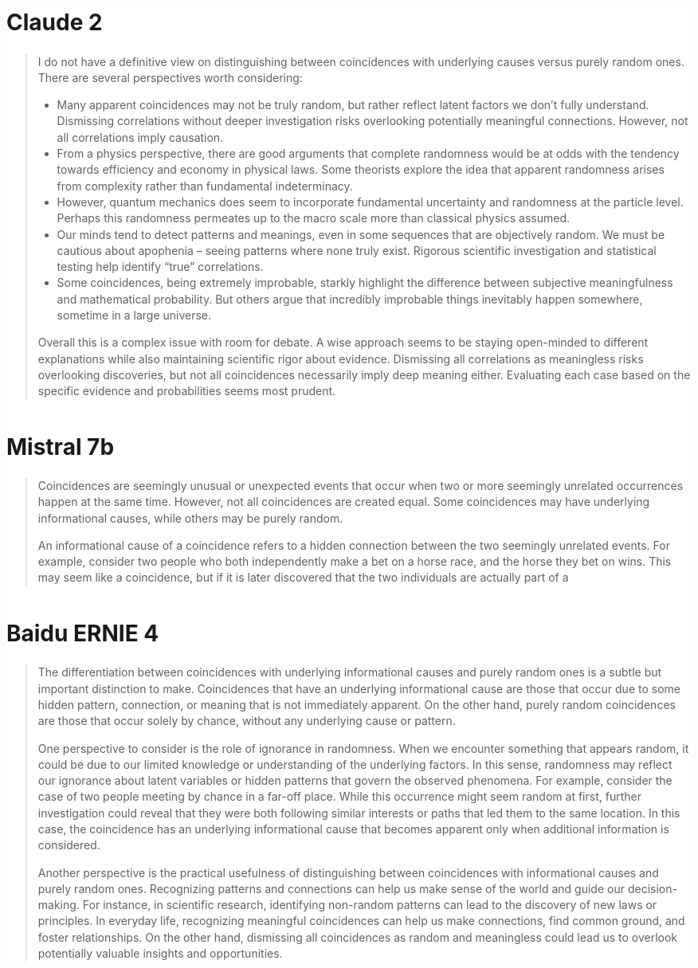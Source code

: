 Claude 2
========

> I do not have a definitive view on distinguishing between coincidences with underlying causes versus purely random ones. There are several perspectives worth considering:
> 
> *   Many apparent coincidences may not be truly random, but rather reflect latent factors we don’t fully understand. Dismissing correlations without deeper investigation risks overlooking potentially meaningful connections. However, not all correlations imply causation.
> *   From a physics perspective, there are good arguments that complete randomness would be at odds with the tendency towards efficiency and economy in physical laws. Some theorists explore the idea that apparent randomness arises from complexity rather than fundamental indeterminacy.
> *   However, quantum mechanics does seem to incorporate fundamental uncertainty and randomness at the particle level. Perhaps this randomness permeates up to the macro scale more than classical physics assumed.
> *   Our minds tend to detect patterns and meanings, even in some sequences that are objectively random. We must be cautious about apophenia – seeing patterns where none truly exist. Rigorous scientific investigation and statistical testing help identify “true” correlations.
> *   Some coincidences, being extremely improbable, starkly highlight the difference between subjective meaningfulness and mathematical probability. But others argue that incredibly improbable things inevitably happen somewhere, sometime in a large universe.
> 
> Overall this is a complex issue with room for debate. A wise approach seems to be staying open-minded to different explanations while also maintaining scientific rigor about evidence. Dismissing all correlations as meaningless risks overlooking discoveries, but not all coincidences necessarily imply deep meaning either. Evaluating each case based on the specific evidence and probabilities seems most prudent.

Mistral 7b
==========

> Coincidences are seemingly unusual or unexpected events that occur when two or more seemingly unrelated occurrences happen at the same time. However, not all coincidences are created equal. Some coincidences may have underlying informational causes, while others may be purely random.
> 
> An informational cause of a coincidence refers to a hidden connection between the two seemingly unrelated events. For example, consider two people who both independently make a bet on a horse race, and the horse they bet on wins. This may seem like a coincidence, but if it is later discovered that the two individuals are actually part of a

Baidu ERNIE 4
=============

> The differentiation between coincidences with underlying informational causes and purely random ones is a subtle but important distinction to make. Coincidences that have an underlying informational cause are those that occur due to some hidden pattern, connection, or meaning that is not immediately apparent. On the other hand, purely random coincidences are those that occur solely by chance, without any underlying cause or pattern.
> 
> One perspective to consider is the role of ignorance in randomness. When we encounter something that appears random, it could be due to our limited knowledge or understanding of the underlying factors. In this sense, randomness may reflect our ignorance about latent variables or hidden patterns that govern the observed phenomena. For example, consider the case of two people meeting by chance in a far-off place. While this occurrence might seem random at first, further investigation could reveal that they were both following similar interests or paths that led them to the same location. In this case, the coincidence has an underlying informational cause that becomes apparent only when additional information is considered.
> 
> Another perspective is the practical usefulness of distinguishing between coincidences with informational causes and purely random ones. Recognizing patterns and connections can help us make sense of the world and guide our decision-making. For instance, in scientific research, identifying non-random patterns can lead to the discovery of new laws or principles. In everyday life, recognizing meaningful coincidences can help us make connections, find common ground, and foster relationships. On the other hand, dismissing all coincidences as random and meaningless could lead us to overlook potentially valuable insights and opportunities.
> 